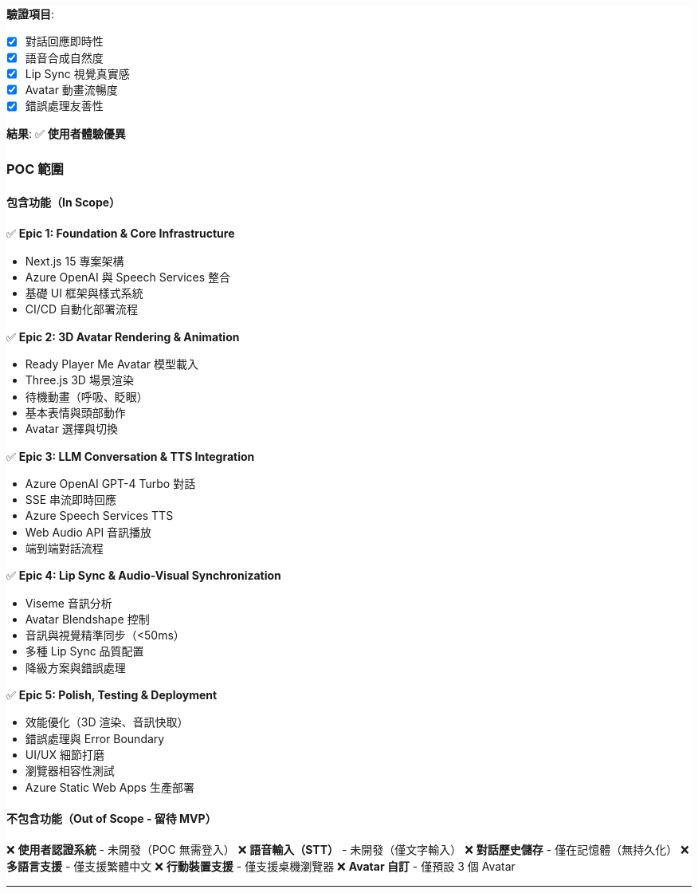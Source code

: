 **驗證項目**:
- [x] 對話回應即時性
- [x] 語音合成自然度
- [x] Lip Sync 視覺真實感
- [x] Avatar 動畫流暢度
- [x] 錯誤處理友善性

**結果**: ✅ **使用者體驗優異**

### POC 範圍

#### 包含功能（In Scope）
✅ **Epic 1: Foundation & Core Infrastructure**
- Next.js 15 專案架構
- Azure OpenAI 與 Speech Services 整合
- 基礎 UI 框架與樣式系統
- CI/CD 自動化部署流程

✅ **Epic 2: 3D Avatar Rendering & Animation**
- Ready Player Me Avatar 模型載入
- Three.js 3D 場景渲染
- 待機動畫（呼吸、眨眼）
- 基本表情與頭部動作
- Avatar 選擇與切換

✅ **Epic 3: LLM Conversation & TTS Integration**
- Azure OpenAI GPT-4 Turbo 對話
- SSE 串流即時回應
- Azure Speech Services TTS
- Web Audio API 音訊播放
- 端到端對話流程

✅ **Epic 4: Lip Sync & Audio-Visual Synchronization**
- Viseme 音訊分析
- Avatar Blendshape 控制
- 音訊與視覺精準同步（<50ms）
- 多種 Lip Sync 品質配置
- 降級方案與錯誤處理

✅ **Epic 5: Polish, Testing & Deployment**
- 效能優化（3D 渲染、音訊快取）
- 錯誤處理與 Error Boundary
- UI/UX 細節打磨
- 瀏覽器相容性測試
- Azure Static Web Apps 生產部署

#### 不包含功能（Out of Scope - 留待 MVP）
❌ **使用者認證系統** - 未開發（POC 無需登入）
❌ **語音輸入（STT）** - 未開發（僅文字輸入）
❌ **對話歷史儲存** - 僅在記憶體（無持久化）
❌ **多語言支援** - 僅支援繁體中文
❌ **行動裝置支援** - 僅支援桌機瀏覽器
❌ **Avatar 自訂** - 僅預設 3 個 Avatar

---